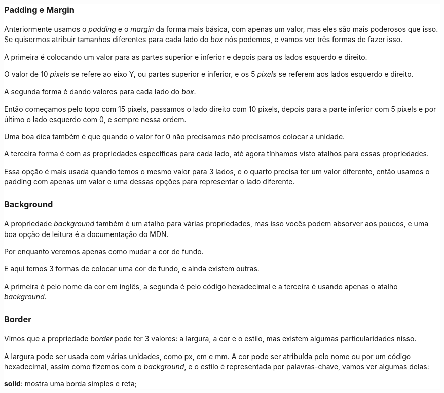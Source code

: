 ### Padding e Margin

Anteriormente usamos o *padding* e o *margin* da forma mais básica, com apenas um valor, mas eles são mais poderosos  que isso. Se quisermos atribuir tamanhos diferentes para cada lado do *box* nós podemos, e vamos ver três formas de fazer isso.

 

A primeira é colocando um valor para as partes superior e inferior e depois para os lados esquerdo e direito.

O valor de 10 *pixels* se refere ao eixo Y, ou partes superior e inferior, e os 5 *pixels* se referem aos lados esquerdo e direito.

 

A segunda forma é dando valores para cada lado do *box*.

Então começamos pelo topo  com 15 pixels, passamos o lado direito com 10 pixels, depois para a  parte inferior com 5 pixels e por último o lado esquerdo com 0, e sempre nessa ordem.

Uma boa dica também é que quando o valor for 0 não precisamos não precisamos colocar a unidade.

 

A terceira forma é com as propriedades específicas para cada lado, até agora tínhamos visto atalhos para essas propriedades.

Essa opção é mais usada  quando temos o mesmo valor para 3 lados, e o quarto precisa ter um valor diferente, então usamos o padding com apenas um valor e uma dessas  opções para representar o lado diferente.

 

### Background

A propriedade *background* também é um atalho para várias propriedades, mas isso vocês podem  absorver aos poucos, e uma boa opção de leitura é a documentação do MDN.

Por enquanto veremos apenas como mudar a cor de fundo.

 

E aqui temos 3 formas de colocar uma cor de fundo, e ainda existem outras.

A primeira é pelo nome da cor em inglês, a segunda é pelo código hexadecimal e a terceira é usando apenas o atalho *background*.

 

### Border

Vimos que a propriedade *border* pode ter 3 valores: a largura, a cor e o estilo, mas existem algumas particularidades nisso.

A largura pode ser usada  com várias unidades, como px, em e mm. A cor pode ser atribuída pelo  nome ou por um código hexadecimal, assim como fizemos com o *background*, e o estilo é representada por palavras-chave, vamos ver algumas delas:

 

**solid**: mostra uma borda simples e reta;
